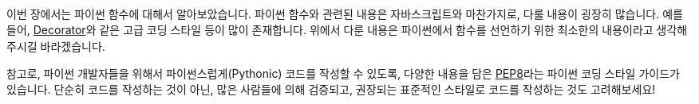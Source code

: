 이번 장에서는 파이썬 함수에 대해서 알아보았습니다. 파이썬 함수와 관련된 내용은 자바스크립트와 마찬가지로, 다룰 내용이 굉장히 많습니다. 예를 들어, [Decorator](https://docs.python.org/3.7/glossary.html#term-decorator)와 같은 고급 코딩 스타일 등이 많이 존재합니다. 위에서 다룬 내용은 파이썬에서 함수를 선언하기 위한 최소한의 내용이라고 생각해주시길 바라겠습니다. 

참고로, 파이썬 개발자들을 위해서 파이썬스럽게(Pythonic) 코드를 작성할 수 있도록, 다양한 내용을 담은 [PEP8](https://www.python.org/dev/peps/pep-0008/)라는 파이썬 코딩 스타일 가이드가 있습니다. 단순히 코드를 작성하는 것이 아닌, 많은 사람들에 의해 검증되고, 권장되는 표준적인 스타일로 코드를 작성하는 것도 고려해보세요! 